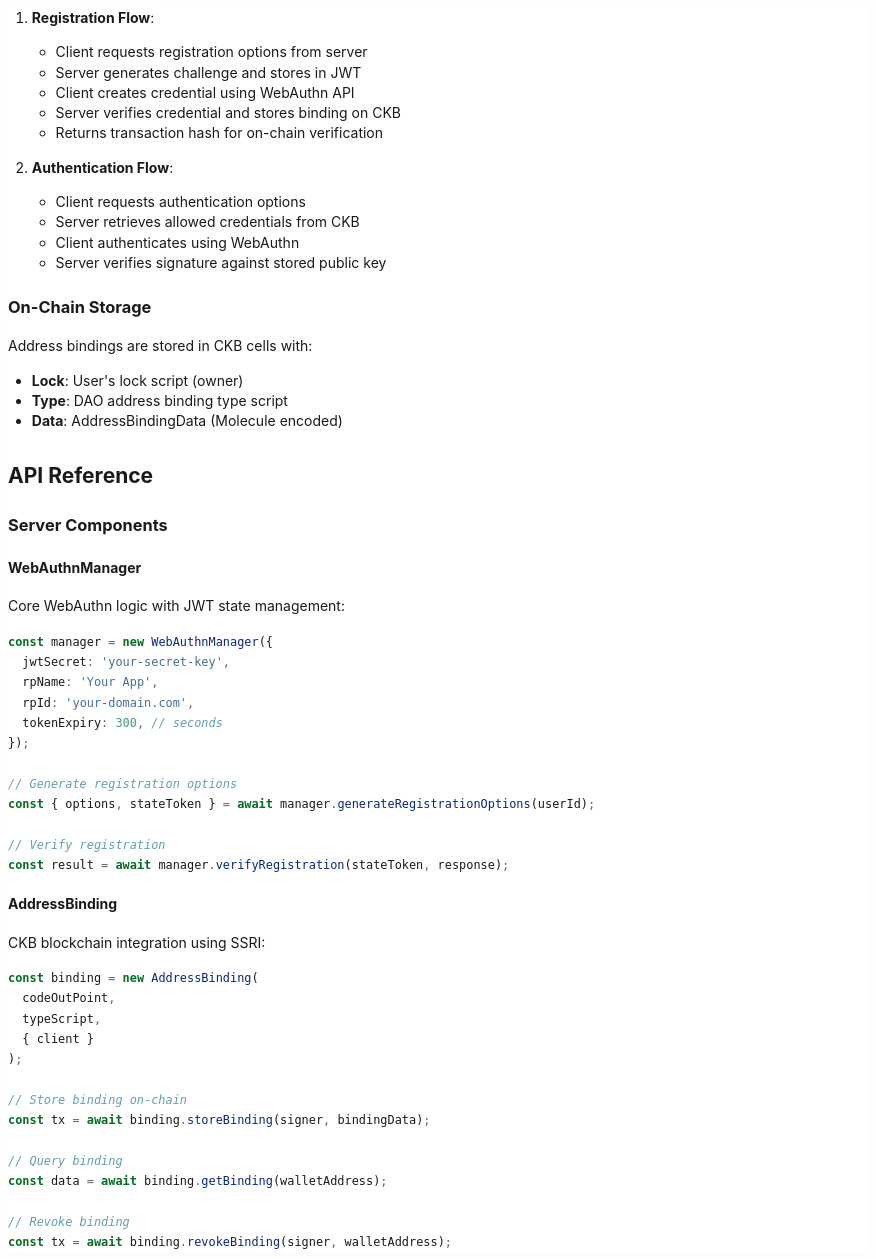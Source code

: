 1. **Registration Flow**:
   - Client requests registration options from server
   - Server generates challenge and stores in JWT
   - Client creates credential using WebAuthn API
   - Server verifies credential and stores binding on CKB
   - Returns transaction hash for on-chain verification

2. **Authentication Flow**:
   - Client requests authentication options
   - Server retrieves allowed credentials from CKB
   - Client authenticates using WebAuthn
   - Server verifies signature against stored public key

### On-Chain Storage

Address bindings are stored in CKB cells with:
- **Lock**: User's lock script (owner)
- **Type**: DAO address binding type script
- **Data**: AddressBindingData (Molecule encoded)

## API Reference

### Server Components

#### WebAuthnManager

Core WebAuthn logic with JWT state management:

```typescript
const manager = new WebAuthnManager({
  jwtSecret: 'your-secret-key',
  rpName: 'Your App',
  rpId: 'your-domain.com',
  tokenExpiry: 300, // seconds
});

// Generate registration options
const { options, stateToken } = await manager.generateRegistrationOptions(userId);

// Verify registration
const result = await manager.verifyRegistration(stateToken, response);
```

#### AddressBinding

CKB blockchain integration using SSRI:

```typescript
const binding = new AddressBinding(
  codeOutPoint,
  typeScript,
  { client }
);

// Store binding on-chain
const tx = await binding.storeBinding(signer, bindingData);

// Query binding
const data = await binding.getBinding(walletAddress);

// Revoke binding
const tx = await binding.revokeBinding(signer, walletAddress);
```
